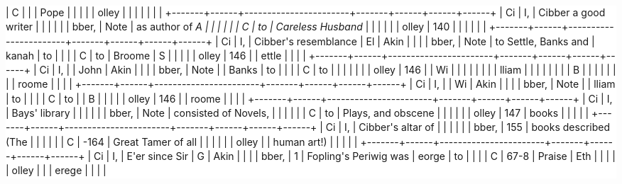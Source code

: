 | C     |      |                       | Pope  |      |      |      |
| olley |      |                       |       |      |      |      |
+-------+------+-----------------------+-------+------+------+------+
| Ci    | I,   | Cibber a good writer  |       |      |      |      |
| bber, | Note | as author of *A       |       |      |      |      |
| C     | to   | Careless Husband*     |       |      |      |      |
| olley | 140  |                       |       |      |      |      |
+-------+------+-----------------------+-------+------+------+------+
| Ci    | I,   | Cibber's resemblance  | El    | Akin |      |      |
| bber, | Note | to Settle, Banks and  | kanah | to   |      |      |
| C     | to   | Broome                | S     |      |      |      |
| olley | 146  |                       | ettle |      |      |      |
+-------+------+-----------------------+-------+------+------+------+
| Ci    | I,   |                       | John  | Akin |      |      |
| bber, | Note |                       | Banks | to   |      |      |
| C     | to   |                       |       |      |      |      |
| olley | 146  |                       | Wi    |      |      |      |
|       |      |                       | lliam |      |      |      |
|       |      |                       | B     |      |      |      |
|       |      |                       | roome |      |      |      |
+-------+------+-----------------------+-------+------+------+------+
| Ci    | I,   |                       | Wi    | Akin |      |      |
| bber, | Note |                       | lliam | to   |      |      |
| C     | to   |                       | B     |      |      |      |
| olley | 146  |                       | roome |      |      |      |
+-------+------+-----------------------+-------+------+------+------+
| Ci    | I,   | Bays' library         |       |      |      |      |
| bber, | Note | consisted of Novels,  |       |      |      |      |
| C     | to   | Plays, and obscene    |       |      |      |      |
| olley | 147  | books                 |       |      |      |      |
+-------+------+-----------------------+-------+------+------+------+
| Ci    | I,   | Cibber's altar of     |       |      |      |      |
| bber, | 155  | books described (The  |       |      |      |      |
| C     | -164 | Great Tamer of all    |       |      |      |      |
| olley |      | human art!)           |       |      |      |      |
+-------+------+-----------------------+-------+------+------+------+
| Ci    | I,   | E'er since Sir        | G     | Akin |      |      |
| bber, | 1    | Fopling's Periwig was | eorge | to   |      |      |
| C     | 67-8 | Praise                | Eth   |      |      |      |
| olley |      |                       | erege |      |      |      |